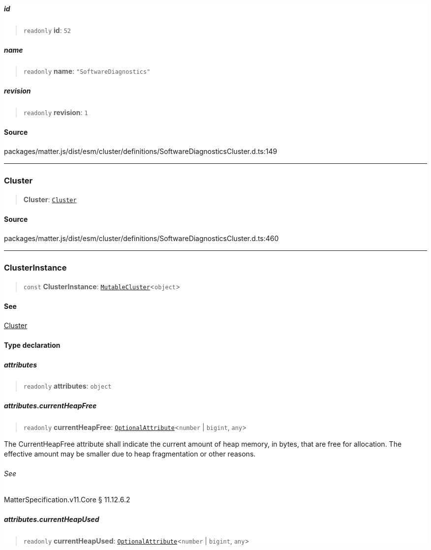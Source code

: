 ##### id

> `readonly` **id**: `52`

##### name

> `readonly` **name**: `"SoftwareDiagnostics"`

##### revision

> `readonly` **revision**: `1`

#### Source

packages/matter.js/dist/esm/cluster/definitions/SoftwareDiagnosticsCluster.d.ts:149

***

### Cluster

> **Cluster**: [`Cluster`](interfaces/Cluster.md)

#### Source

packages/matter.js/dist/esm/cluster/definitions/SoftwareDiagnosticsCluster.d.ts:460

***

### ClusterInstance

> `const` **ClusterInstance**: [`MutableCluster`](../../interfaces/MutableCluster.md)\<`object`\>

#### See

[Cluster](README.md#cluster)

#### Type declaration

##### attributes

> `readonly` **attributes**: `object`

##### attributes.currentHeapFree

> `readonly` **currentHeapFree**: [`OptionalAttribute`](../../interfaces/OptionalAttribute.md)\<`number` \| `bigint`, `any`\>

The CurrentHeapFree attribute shall indicate the current amount of heap memory, in bytes, that are free
for allocation. The effective amount may be smaller due to heap fragmentation or other reasons.

###### See

MatterSpecification.v11.Core § 11.12.6.2

##### attributes.currentHeapUsed

> `readonly` **currentHeapUsed**: [`OptionalAttribute`](../../interfaces/OptionalAttribute.md)\<`number` \| `bigint`, `any`\>
